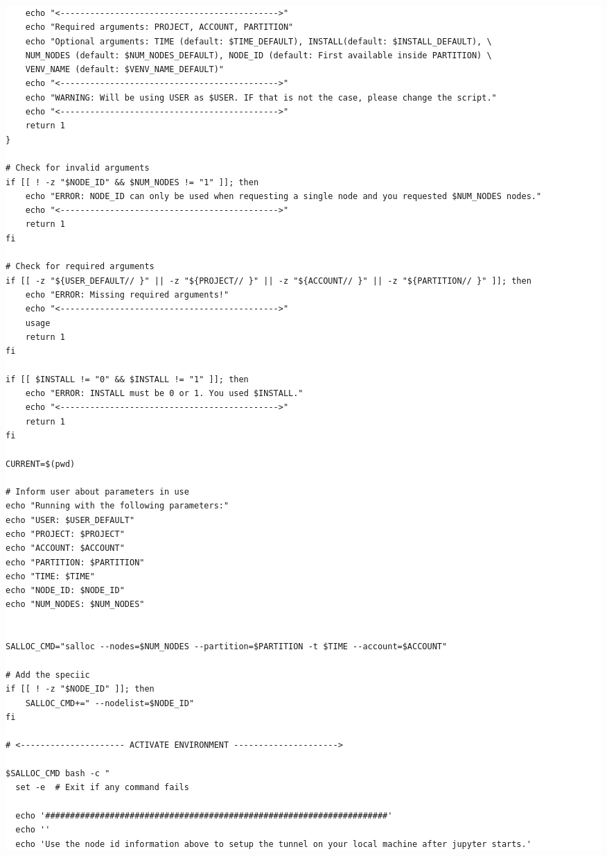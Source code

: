 ```shell
    echo "<-------------------------------------------->"
    echo "Required arguments: PROJECT, ACCOUNT, PARTITION"
    echo "Optional arguments: TIME (default: $TIME_DEFAULT), INSTALL(default: $INSTALL_DEFAULT), \
    NUM_NODES (default: $NUM_NODES_DEFAULT), NODE_ID (default: First available inside PARTITION) \
    VENV_NAME (default: $VENV_NAME_DEFAULT)"
    echo "<-------------------------------------------->"
    echo "WARNING: Will be using USER as $USER. IF that is not the case, please change the script."
    echo "<-------------------------------------------->"
    return 1
}

# Check for invalid arguments
if [[ ! -z "$NODE_ID" && $NUM_NODES != "1" ]]; then
    echo "ERROR: NODE_ID can only be used when requesting a single node and you requested $NUM_NODES nodes."
    echo "<-------------------------------------------->"
    return 1
fi

# Check for required arguments
if [[ -z "${USER_DEFAULT// }" || -z "${PROJECT// }" || -z "${ACCOUNT// }" || -z "${PARTITION// }" ]]; then
    echo "ERROR: Missing required arguments!"
    echo "<-------------------------------------------->"
    usage
    return 1
fi

if [[ $INSTALL != "0" && $INSTALL != "1" ]]; then
    echo "ERROR: INSTALL must be 0 or 1. You used $INSTALL."
    echo "<-------------------------------------------->"
    return 1
fi

CURRENT=$(pwd)

# Inform user about parameters in use
echo "Running with the following parameters:"
echo "USER: $USER_DEFAULT"
echo "PROJECT: $PROJECT"
echo "ACCOUNT: $ACCOUNT"
echo "PARTITION: $PARTITION"
echo "TIME: $TIME"
echo "NODE_ID: $NODE_ID"
echo "NUM_NODES: $NUM_NODES"


SALLOC_CMD="salloc --nodes=$NUM_NODES --partition=$PARTITION -t $TIME --account=$ACCOUNT"

# Add the speciic 
if [[ ! -z "$NODE_ID" ]]; then
    SALLOC_CMD+=" --nodelist=$NODE_ID"
fi

# <--------------------- ACTIVATE ENVIRONMENT --------------------->

$SALLOC_CMD bash -c "
  set -e  # Exit if any command fails

  echo '#####################################################################'
  echo ''
  echo 'Use the node id information above to setup the tunnel on your local machine after jupyter starts.'
```